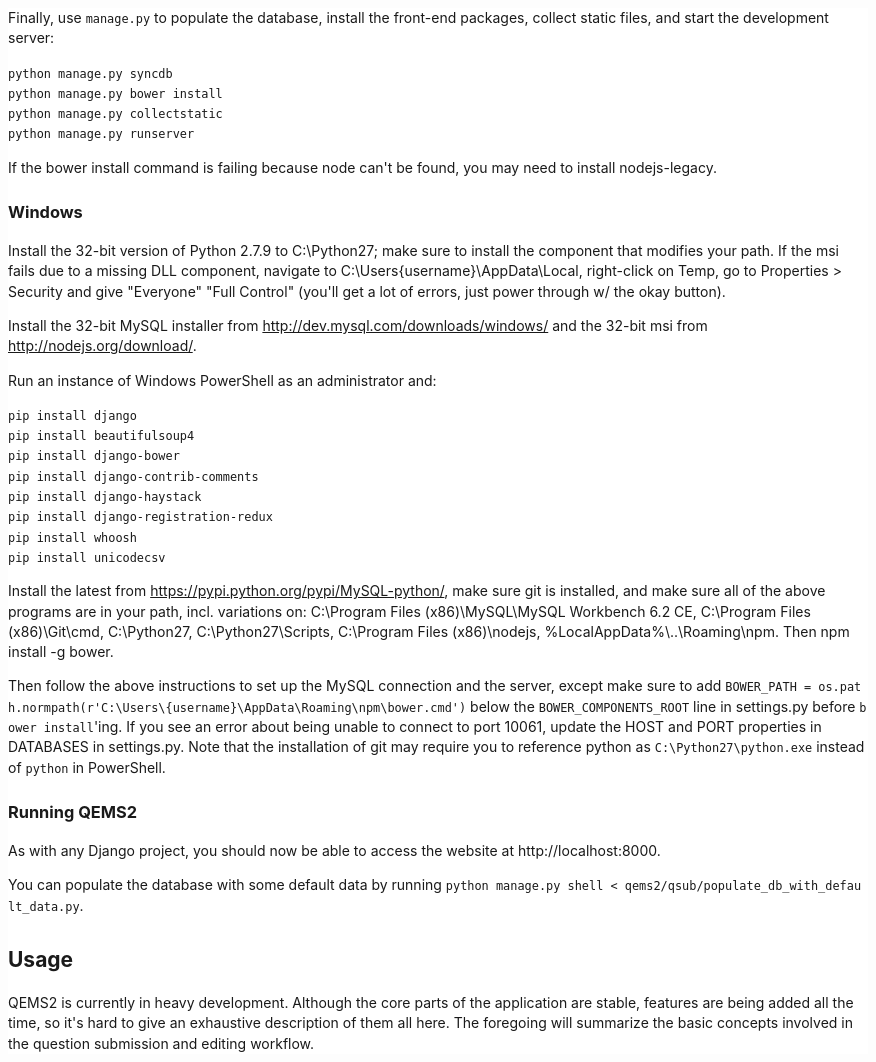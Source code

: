Finally, use `manage.py` to populate the database, install the front-end packages, collect static files, and start the development server:

    python manage.py syncdb
    python manage.py bower install
    python manage.py collectstatic
    python manage.py runserver

If the bower install command is failing because node can't be found, you may need to install nodejs-legacy.

### Windows

Install the 32-bit version of Python 2.7.9 to C:\Python27; make sure to install the component that modifies your path. If the msi fails due to a missing DLL component, navigate to C:\Users\{username}\AppData\Local, right-click on Temp, go to Properties > Security and give "Everyone" "Full Control" (you'll get a lot of errors, just power through w/ the okay button).

Install the 32-bit MySQL installer from http://dev.mysql.com/downloads/windows/ and the 32-bit msi from http://nodejs.org/download/.

Run an instance of Windows PowerShell as an administrator and:

    pip install django
    pip install beautifulsoup4
    pip install django-bower
    pip install django-contrib-comments
    pip install django-haystack
    pip install django-registration-redux
    pip install whoosh
    pip install unicodecsv

Install the latest from https://pypi.python.org/pypi/MySQL-python/, make sure git is installed, and make sure all of the above programs are in your path, incl. variations on: C:\Program Files (x86)\MySQL\MySQL Workbench 6.2 CE\, C:\Program Files (x86)\Git\cmd\, C:\Python27\, C:\Python27\Scripts\, C:\Program Files (x86)\nodejs\, %LocalAppData%\\..\Roaming\npm\. Then npm install -g bower.

Then follow the above instructions to set up the MySQL connection and the server, except make sure to add `BOWER_PATH = os.path.normpath(r'C:\Users\{username}\AppData\Roaming\npm\bower.cmd')` below the `BOWER_COMPONENTS_ROOT` line in settings.py before `bower install`'ing. If you see an error about being unable to connect to port 10061, update the HOST and PORT properties in DATABASES in settings.py. Note that the installation of git may require you to reference python as `C:\Python27\python.exe` instead of `python` in PowerShell.

### Running QEMS2

As with any Django project, you should now be able to access the website at http://localhost:8000.

You can populate the database with some default data by running `python manage.py shell < qems2/qsub/populate_db_with_default_data.py`.

## Usage

QEMS2 is currently in heavy development. Although the core parts of the application are stable, features are being added all the time, so it's hard to give an exhaustive description of them all here. The foregoing will summarize the basic concepts involved in the question submission and editing workflow.
